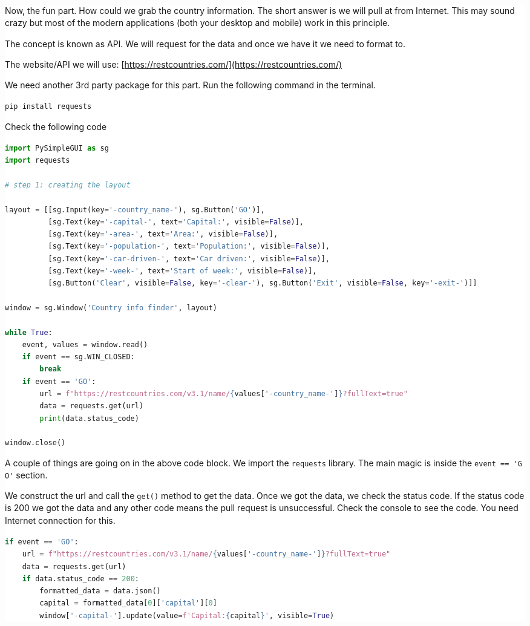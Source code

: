 Now, the fun part. How could we grab the country information. The short answer is we will pull at from
Internet. This may sound crazy but most of the modern applications (both your desktop and mobile) work
in this principle.

The concept is known as API. We will request for the data and once we have it we need to format to.

The website/API we will use: [https://restcountries.com/](https://restcountries.com/)

We need another 3rd party package for this part. Run the following command in the terminal.

`pip install requests`

Check the following code
```python
import PySimpleGUI as sg
import requests

# step 1: creating the layout

layout = [[sg.Input(key='-country_name-'), sg.Button('GO')],
          [sg.Text(key='-capital-', text='Capital:', visible=False)],
          [sg.Text(key='-area-', text='Area:', visible=False)],
          [sg.Text(key='-population-', text='Population:', visible=False)],
          [sg.Text(key='-car-driven-', text='Car driven:', visible=False)],
          [sg.Text(key='-week-', text='Start of week:', visible=False)],
          [sg.Button('Clear', visible=False, key='-clear-'), sg.Button('Exit', visible=False, key='-exit-')]]

window = sg.Window('Country info finder', layout)

while True:
    event, values = window.read()
    if event == sg.WIN_CLOSED:
        break
    if event == 'GO':
        url = f"https://restcountries.com/v3.1/name/{values['-country_name-']}?fullText=true"
        data = requests.get(url)
        print(data.status_code)

window.close()
```

A couple of things are going on in the above code block. We import the `requests` library. The main 
magic is inside the `event == 'GO'` section.

We construct the url and call the `get()` method to get the data. Once we got the data, we check the
status code. If the status code is 200 we got the data and any other code means the pull request is
unsuccessful. Check the console to see the code. You need Internet connection for this.

```python
if event == 'GO':
    url = f"https://restcountries.com/v3.1/name/{values['-country_name-']}?fullText=true"
    data = requests.get(url)
    if data.status_code == 200:
        formatted_data = data.json()
        capital = formatted_data[0]['capital'][0]
        window['-capital-'].update(value=f'Capital:{capital}', visible=True)
```
